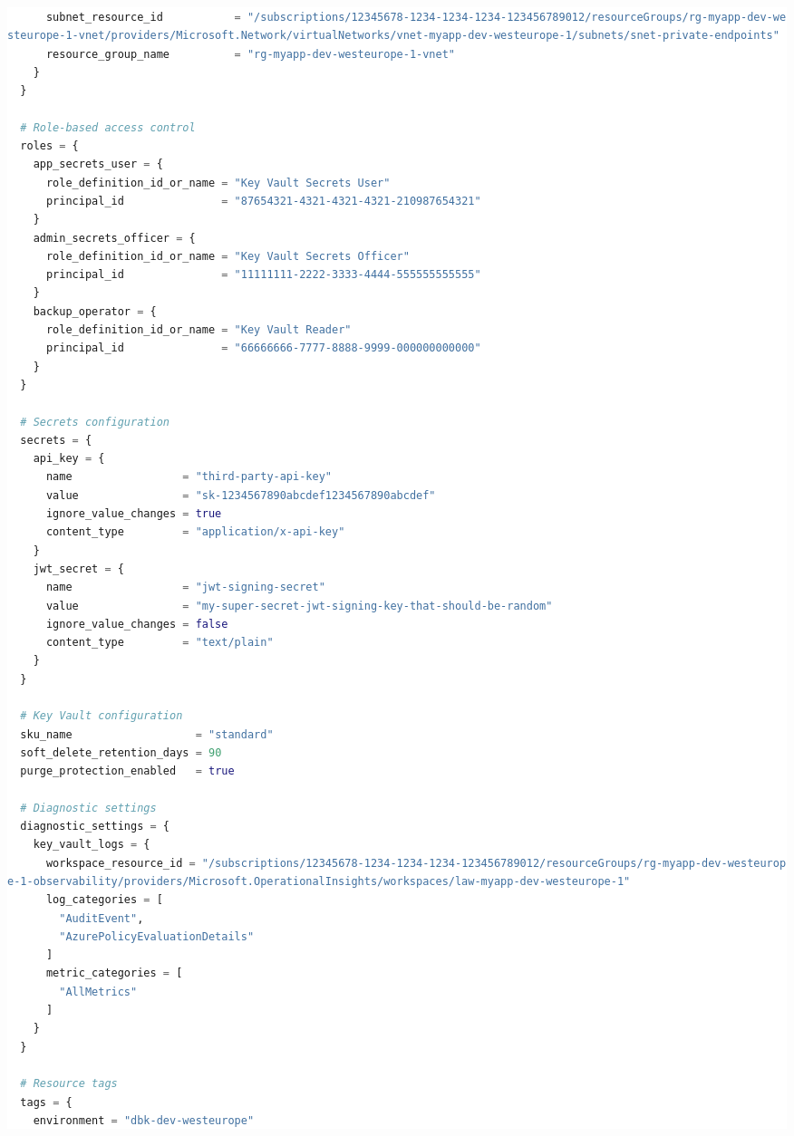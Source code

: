 ```terraform
      subnet_resource_id           = "/subscriptions/12345678-1234-1234-1234-123456789012/resourceGroups/rg-myapp-dev-westeurope-1-vnet/providers/Microsoft.Network/virtualNetworks/vnet-myapp-dev-westeurope-1/subnets/snet-private-endpoints"
      resource_group_name          = "rg-myapp-dev-westeurope-1-vnet"
    }
  }

  # Role-based access control
  roles = {
    app_secrets_user = {
      role_definition_id_or_name = "Key Vault Secrets User"
      principal_id               = "87654321-4321-4321-4321-210987654321"
    }
    admin_secrets_officer = {
      role_definition_id_or_name = "Key Vault Secrets Officer"
      principal_id               = "11111111-2222-3333-4444-555555555555"
    }
    backup_operator = {
      role_definition_id_or_name = "Key Vault Reader"
      principal_id               = "66666666-7777-8888-9999-000000000000"
    }
  }

  # Secrets configuration
  secrets = {
    api_key = {
      name                 = "third-party-api-key"
      value                = "sk-1234567890abcdef1234567890abcdef"
      ignore_value_changes = true
      content_type         = "application/x-api-key"
    }
    jwt_secret = {
      name                 = "jwt-signing-secret"
      value                = "my-super-secret-jwt-signing-key-that-should-be-random"
      ignore_value_changes = false
      content_type         = "text/plain"
    }
  }

  # Key Vault configuration
  sku_name                   = "standard"
  soft_delete_retention_days = 90
  purge_protection_enabled   = true

  # Diagnostic settings
  diagnostic_settings = {
    key_vault_logs = {
      workspace_resource_id = "/subscriptions/12345678-1234-1234-1234-123456789012/resourceGroups/rg-myapp-dev-westeurope-1-observability/providers/Microsoft.OperationalInsights/workspaces/law-myapp-dev-westeurope-1"
      log_categories = [
        "AuditEvent",
        "AzurePolicyEvaluationDetails"
      ]
      metric_categories = [
        "AllMetrics"
      ]
    }
  }

  # Resource tags
  tags = {
    environment = "dbk-dev-westeurope"
```
